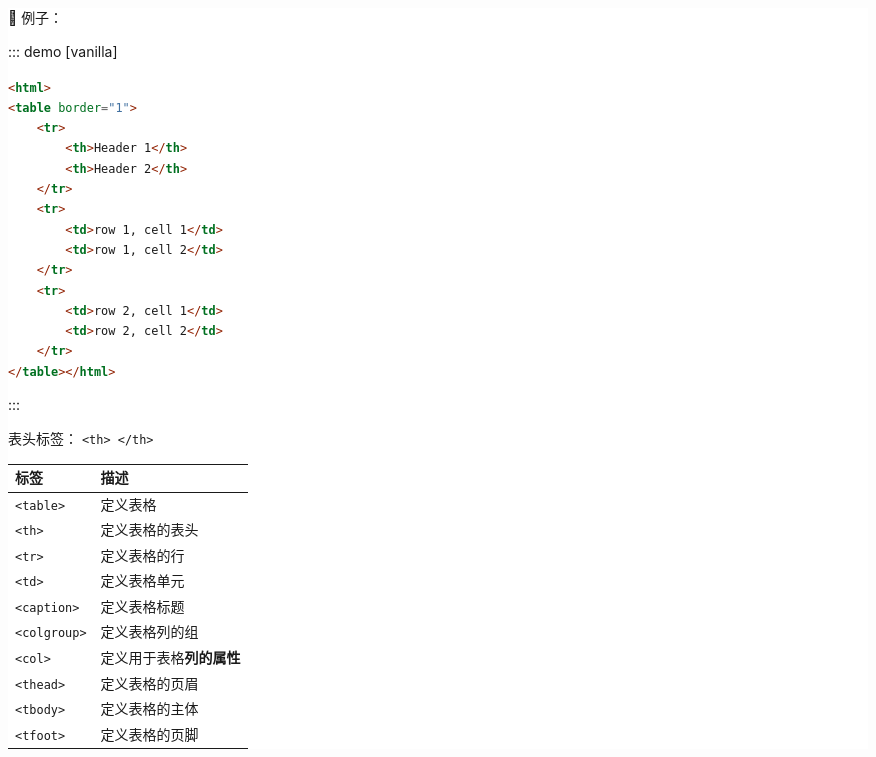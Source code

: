 🌰 例子：

::: demo [vanilla]

```html
<html>
<table border="1">
    <tr>
        <th>Header 1</th>
        <th>Header 2</th>
    </tr>
    <tr>
        <td>row 1, cell 1</td>
        <td>row 1, cell 2</td>
    </tr>
    <tr>
        <td>row 2, cell 1</td>
        <td>row 2, cell 2</td>
    </tr>
</table></html>
```

:::



表头标签： `<th> </th>`

| 标签         | 描述                     |
| :----------- | :----------------------- |
| `<table>`    | 定义表格                 |
| `<th>`       | 定义表格的表头           |
| `<tr>`       | 定义表格的行             |
| `<td>`       | 定义表格单元             |
| `<caption>`  | 定义表格标题             |
| `<colgroup>` | 定义表格列的组           |
| `<col>`      | 定义用于表格**列的属性** |
| `<thead>`    | 定义表格的页眉           |
| `<tbody>`    | 定义表格的主体           |
| `<tfoot>`    | 定义表格的页脚           |



